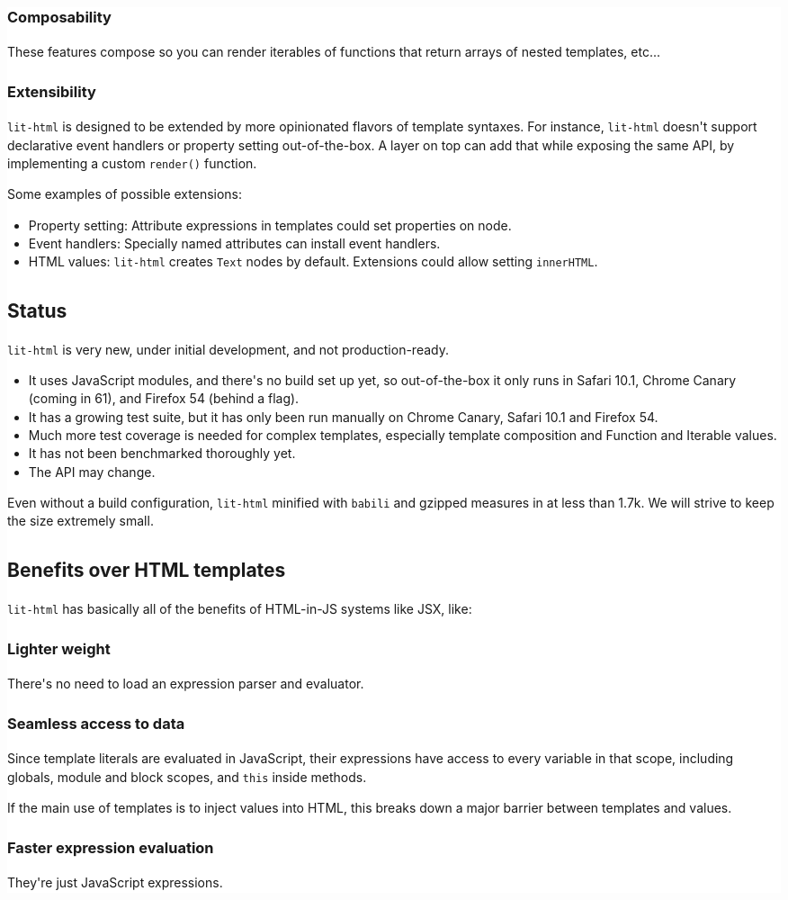 ### Composability

These features compose so you can render iterables of functions that return arrays of nested templates, etc...

### Extensibility

`lit-html` is designed to be extended by more opinionated flavors of template syntaxes. For instance, `lit-html` doesn't support declarative event handlers or property setting out-of-the-box. A layer on top can add that while exposing the same API, by implementing a custom `render()` function.

Some examples of possible extensions:

 * Property setting: Attribute expressions in templates could set properties on node.
 * Event handlers: Specially named attributes can install event handlers.
 * HTML values: `lit-html` creates `Text` nodes by default. Extensions could allow setting `innerHTML`.

## Status

`lit-html` is very new, under initial development, and not production-ready.

 * It uses JavaScript modules, and there's no build set up yet, so out-of-the-box it only runs in Safari 10.1, Chrome Canary (coming in 61), and Firefox 54 (behind a flag).
 * It has a growing test suite, but it has only been run manually on Chrome Canary, Safari 10.1 and Firefox 54.
 * Much more test coverage is needed for complex templates, especially template composition and Function and Iterable values.
 * It has not been benchmarked thoroughly yet.
 * The API may change.

Even without a build configuration, `lit-html` minified with `babili` and gzipped measures in at less than 1.7k. We will strive to keep the size extremely small.

## Benefits over HTML templates

`lit-html` has basically all of the benefits of HTML-in-JS systems like JSX, like:

### Lighter weight

There's no need to load an expression parser and evaluator.

### Seamless access to data

Since template literals are evaluated in JavaScript, their expressions have access to every variable in that scope, including globals, module and block scopes, and `this` inside methods.

If the main use of templates is to inject values into HTML, this breaks down a major barrier between templates and values.

### Faster expression evaluation

They're just JavaScript expressions.
